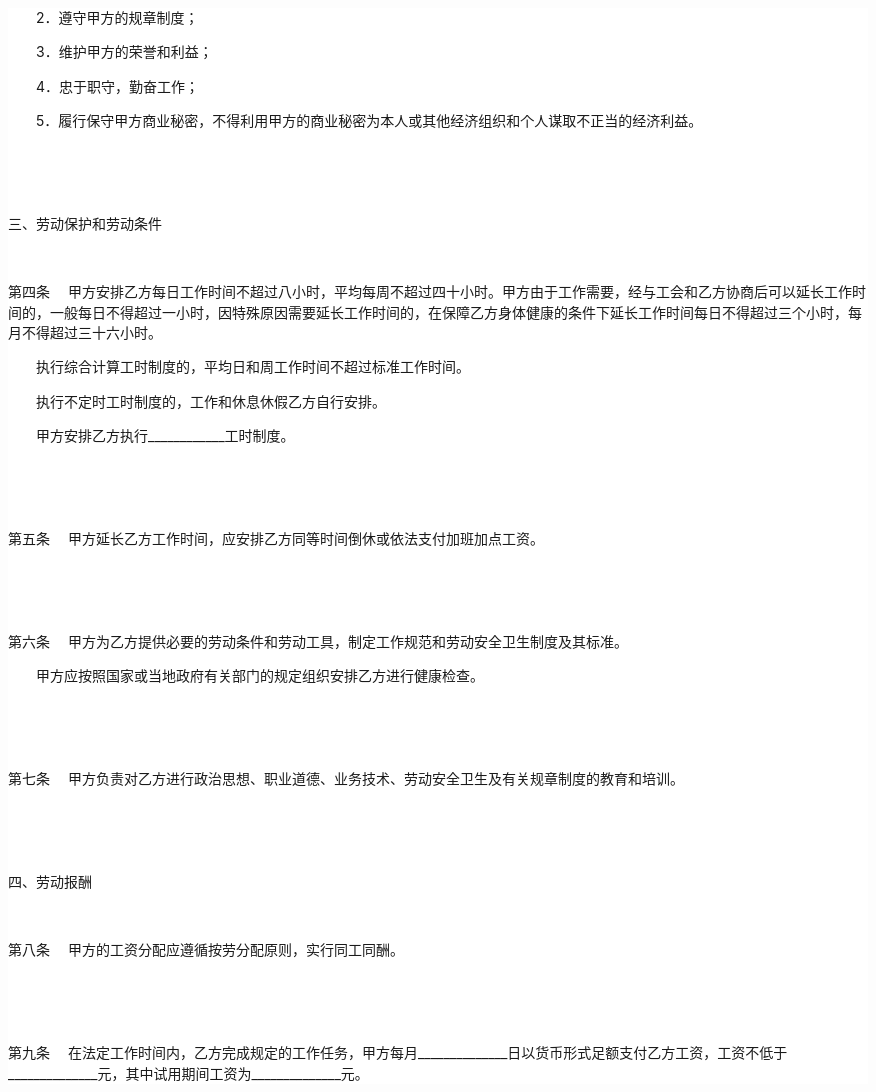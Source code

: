 　　2．遵守甲方的规章制度；

　　3．维护甲方的荣誉和利益；

　　4．忠于职守，勤奋工作；

　　5．履行保守甲方商业秘密，不得利用甲方的商业秘密为本人或其他经济组织和个人谋取不正当的经济利益。

　　

　　


 三、劳动保护和劳动条件



　　

第四条
　甲方安排乙方每日工作时间不超过八小时，平均每周不超过四十小时。甲方由于工作需要，经与工会和乙方协商后可以延长工作时间的，一般每日不得超过一小时，因特殊原因需要延长工作时间的，在保障乙方身体健康的条件下延长工作时间每日不得超过三个小时，每月不得超过三十六小时。

　　执行综合计算工时制度的，平均日和周工作时间不超过标准工作时间。

　　执行不定时工时制度的，工作和休息休假乙方自行安排。

　　甲方安排乙方执行____________工时制度。

　　

　　

第五条
　甲方延长乙方工作时间，应安排乙方同等时间倒休或依法支付加班加点工资。

　　

　　

第六条
　甲方为乙方提供必要的劳动条件和劳动工具，制定工作规范和劳动安全卫生制度及其标准。

　　甲方应按照国家或当地政府有关部门的规定组织安排乙方进行健康检查。

　　

　　

第七条
　甲方负责对乙方进行政治思想、职业道德、业务技术、劳动安全卫生及有关规章制度的教育和培训。

　　

　　


 四、劳动报酬



　　

第八条
　甲方的工资分配应遵循按劳分配原则，实行同工同酬。

　　

　　

第九条
　在法定工作时间内，乙方完成规定的工作任务，甲方每月______________日以货币形式足额支付乙方工资，工资不低于______________元，其中试用期间工资为______________元。 
